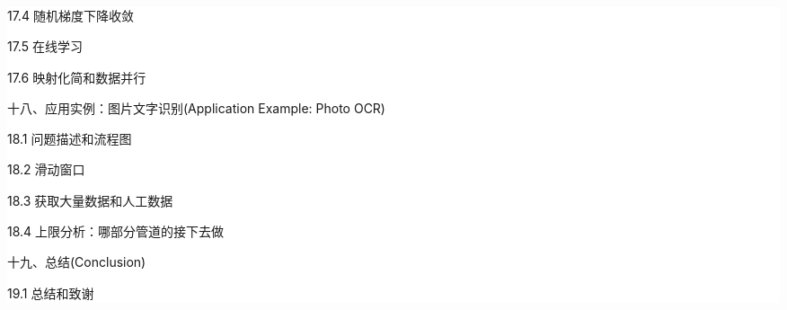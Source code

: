 17.4 随机梯度下降收敛

17.5 在线学习

17.6 映射化简和数据并行

十八、应用实例：图片文字识别(Application Example: Photo OCR)

18.1 问题描述和流程图

18.2 滑动窗口

18.3 获取大量数据和人工数据

18.4 上限分析：哪部分管道的接下去做

十九、总结(Conclusion)

19.1 总结和致谢
